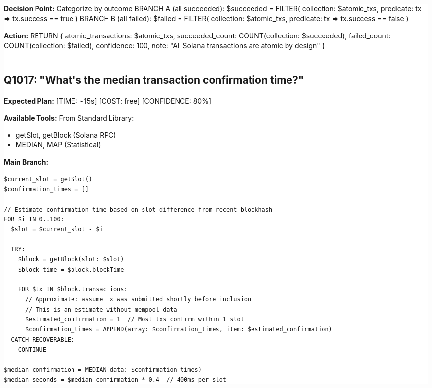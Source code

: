 **Decision Point:** Categorize by outcome
  BRANCH A (all succeeded):
    $succeeded = FILTER(
      collection: $atomic_txs,
      predicate: tx => tx.success == true
    )
  BRANCH B (all failed):
    $failed = FILTER(
      collection: $atomic_txs,
      predicate: tx => tx.success == false
    )

**Action:**
RETURN {
  atomic_transactions: $atomic_txs,
  succeeded_count: COUNT(collection: $succeeded),
  failed_count: COUNT(collection: $failed),
  confidence: 100,
  note: "All Solana transactions are atomic by design"
}

---

## Q1017: "What's the median transaction confirmation time?"

**Expected Plan:**
[TIME: ~15s] [COST: free] [CONFIDENCE: 80%]

**Available Tools:**
From Standard Library:
  - getSlot, getBlock (Solana RPC)
  - MEDIAN, MAP (Statistical)

**Main Branch:**
```ovsm
$current_slot = getSlot()
$confirmation_times = []

// Estimate confirmation time based on slot difference from recent blockhash
FOR $i IN 0..100:
  $slot = $current_slot - $i
  
  TRY:
    $block = getBlock(slot: $slot)
    $block_time = $block.blockTime
    
    FOR $tx IN $block.transactions:
      // Approximate: assume tx was submitted shortly before inclusion
      // This is an estimate without mempool data
      $estimated_confirmation = 1  // Most txs confirm within 1 slot
      $confirmation_times = APPEND(array: $confirmation_times, item: $estimated_confirmation)
  CATCH RECOVERABLE:
    CONTINUE

$median_confirmation = MEDIAN(data: $confirmation_times)
$median_seconds = $median_confirmation * 0.4  // 400ms per slot
```

